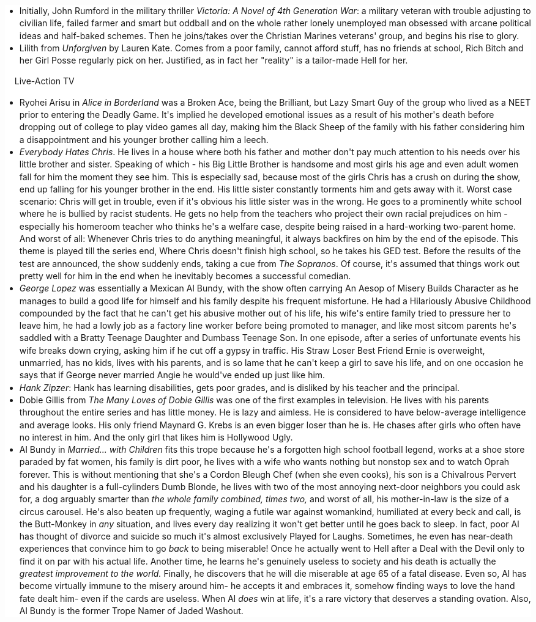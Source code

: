 -   Initially, John Rumford in the military thriller _Victoria: A Novel of 4th Generation War_: a military veteran with trouble adjusting to civilian life, failed farmer and smart but oddball and on the whole rather lonely unemployed man obsessed with arcane political ideas and half-baked schemes. Then he joins/takes over the Christian Marines veterans' group, and begins his rise to glory.
-   Lilith from _Unforgiven_ by Lauren Kate. Comes from a poor family, cannot afford stuff, has no friends at school, Rich Bitch and her Girl Posse regularly pick on her. Justified, as in fact her "reality" is a tailor-made Hell for her.

    Live-Action TV 

-   Ryohei Arisu in _Alice in Borderland_ was a Broken Ace, being the Brilliant, but Lazy Smart Guy of the group who lived as a NEET prior to entering the Deadly Game. It's implied he developed emotional issues as a result of his mother's death before dropping out of college to play video games all day, making him the Black Sheep of the family with his father considering him a disappointment and his younger brother calling him a leech.
-   _Everybody Hates Chris_. He lives in a house where both his father and mother don't pay much attention to his needs over his little brother and sister. Speaking of which - his Big Little Brother is handsome and most girls his age and even adult women fall for him the moment they see him. This is especially sad, because most of the girls Chris has a crush on during the show, end up falling for his younger brother in the end. His little sister constantly torments him and gets away with it. Worst case scenario: Chris will get in trouble, even if it's obvious his little sister was in the wrong. He goes to a prominently white school where he is bullied by racist students. He gets no help from the teachers who project their own racial prejudices on him - especially his homeroom teacher who thinks he's a welfare case, despite being raised in a hard-working two-parent home. And worst of all: Whenever Chris tries to do anything meaningful, it always backfires on him by the end of the episode. This theme is played till the series end, Where Chris doesn't finish high school, so he takes his GED test. Before the results of the test are announced, the show suddenly ends, taking a cue from _The Sopranos_. Of course, it's assumed that things work out pretty well for him in the end when he inevitably becomes a successful comedian.
-   _George Lopez_ was essentially a Mexican Al Bundy, with the show often carrying An Aesop of Misery Builds Character as he manages to build a good life for himself and his family despite his frequent misfortune. He had a Hilariously Abusive Childhood compounded by the fact that he can't get his abusive mother out of his life, his wife's entire family tried to pressure her to leave him, he had a lowly job as a factory line worker before being promoted to manager, and like most sitcom parents he's saddled with a Bratty Teenage Daughter and Dumbass Teenage Son. In one episode, after a series of unfortunate events his wife breaks down crying, asking him if he cut off a gypsy in traffic. His Straw Loser Best Friend Ernie is overweight, unmarried, has no kids, lives with his parents, and is so lame that he can't keep a girl to save his life, and on one occasion he says that if George never married Angie he would've ended up just like him.
-   _Hank Zipzer_: Hank has learning disabilities, gets poor grades, and is disliked by his teacher and the principal.
-   Dobie Gillis from _The Many Loves of Dobie Gillis_ was one of the first examples in television. He lives with his parents throughout the entire series and has little money. He is lazy and aimless. He is considered to have below-average intelligence and average looks. His only friend Maynard G. Krebs is an even bigger loser than he is. He chases after girls who often have no interest in him. And the only girl that likes him is Hollywood Ugly.
-   Al Bundy in _Married... with Children_ fits this trope because he's a forgotten high school football legend, works at a shoe store paraded by fat women, his family is dirt poor, he lives with a wife who wants nothing but nonstop sex and to watch Oprah forever. This is without mentioning that she's a Cordon Bleugh Chef (when she even cooks), his son is a Chivalrous Pervert and his daughter is a full-cylinders Dumb Blonde, he lives with two of the most annoying next-door neighbors you could ask for, a dog arguably smarter than _the whole family combined, times two,_ and worst of all, his mother-in-law is the size of a circus carousel. He's also beaten up frequently, waging a futile war against womankind, humiliated at every beck and call, is the Butt-Monkey in _any_ situation, and lives every day realizing it won't get better until he goes back to sleep. In fact, poor Al has thought of divorce and suicide so much it's almost exclusively Played for Laughs. Sometimes, he even has near-death experiences that convince him to go _back_ to being miserable! Once he actually went to Hell after a Deal with the Devil only to find it on par with his actual life. Another time, he learns he's genuinely useless to society and his death is actually the _greatest improvement to the world._ Finally, he discovers that he will die miserable at age 65 of a fatal disease. Even so, Al has become virtually immune to the misery around him- he accepts it and embraces it, somehow finding ways to love the hand fate dealt him- even if the cards are useless. When Al _does_ win at life, it's a rare victory that deserves a standing ovation. Also, Al Bundy is the former Trope Namer of Jaded Washout.